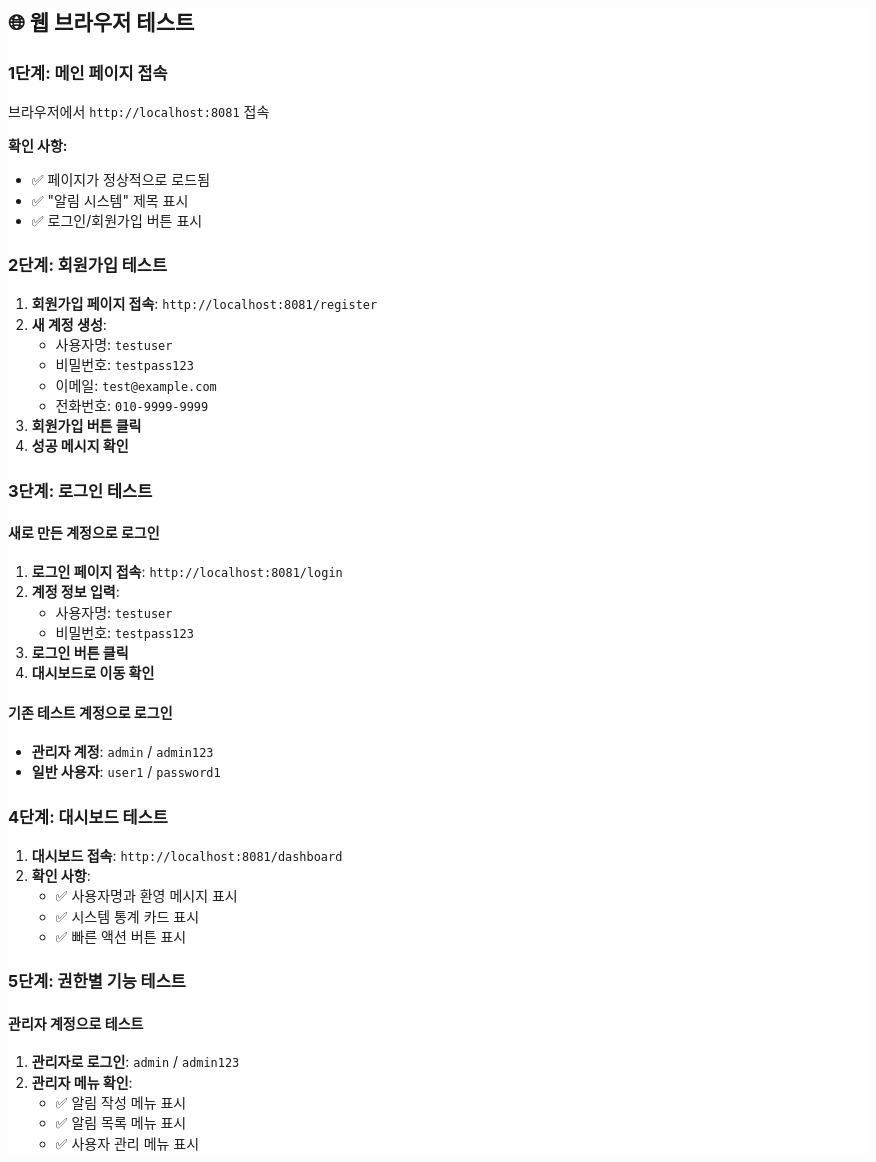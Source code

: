 ## 🌐 웹 브라우저 테스트

### 1단계: 메인 페이지 접속

브라우저에서 `http://localhost:8081` 접속

**확인 사항:**
- ✅ 페이지가 정상적으로 로드됨
- ✅ "알림 시스템" 제목 표시
- ✅ 로그인/회원가입 버튼 표시

### 2단계: 회원가입 테스트

1. **회원가입 페이지 접속**: `http://localhost:8081/register`
2. **새 계정 생성**:
   - 사용자명: `testuser`
   - 비밀번호: `testpass123`
   - 이메일: `test@example.com`
   - 전화번호: `010-9999-9999`
3. **회원가입 버튼 클릭**
4. **성공 메시지 확인**

### 3단계: 로그인 테스트

#### 새로 만든 계정으로 로그인
1. **로그인 페이지 접속**: `http://localhost:8081/login`
2. **계정 정보 입력**:
   - 사용자명: `testuser`
   - 비밀번호: `testpass123`
3. **로그인 버튼 클릭**
4. **대시보드로 이동 확인**

#### 기존 테스트 계정으로 로그인
- **관리자 계정**: `admin` / `admin123`
- **일반 사용자**: `user1` / `password1`

### 4단계: 대시보드 테스트

1. **대시보드 접속**: `http://localhost:8081/dashboard`
2. **확인 사항**:
   - ✅ 사용자명과 환영 메시지 표시
   - ✅ 시스템 통계 카드 표시
   - ✅ 빠른 액션 버튼 표시

### 5단계: 권한별 기능 테스트

#### 관리자 계정으로 테스트
1. **관리자로 로그인**: `admin` / `admin123`
2. **관리자 메뉴 확인**:
   - ✅ 알림 작성 메뉴 표시
   - ✅ 알림 목록 메뉴 표시
   - ✅ 사용자 관리 메뉴 표시

